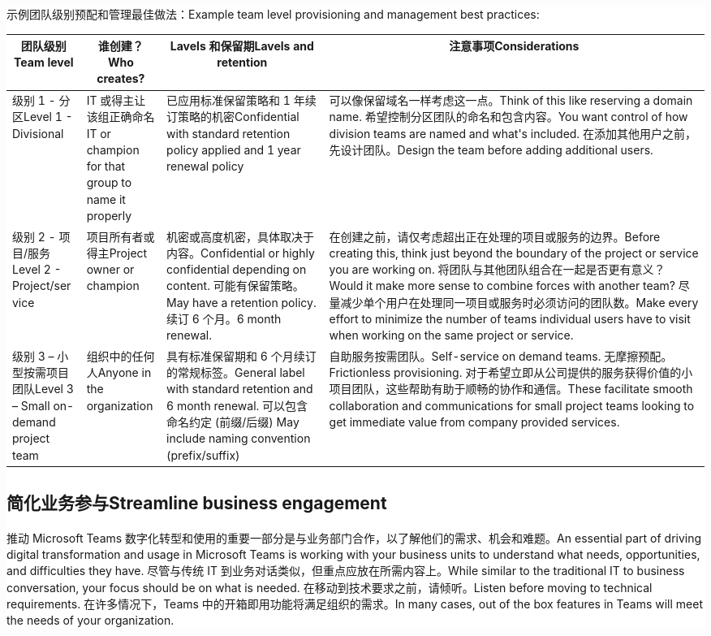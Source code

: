 <span data-ttu-id="9ee4d-234">示例团队级别预配和管理最佳做法：</span><span class="sxs-lookup"><span data-stu-id="9ee4d-234">Example team level provisioning and management best practices:</span></span>

|<span data-ttu-id="9ee4d-235">团队级别</span><span class="sxs-lookup"><span data-stu-id="9ee4d-235">Team level</span></span> | <span data-ttu-id="9ee4d-236">谁创建？</span><span class="sxs-lookup"><span data-stu-id="9ee4d-236">Who creates?</span></span> | <span data-ttu-id="9ee4d-237">Lavels 和保留期</span><span class="sxs-lookup"><span data-stu-id="9ee4d-237">Lavels and retention</span></span> | <span data-ttu-id="9ee4d-238">注意事项</span><span class="sxs-lookup"><span data-stu-id="9ee4d-238">Considerations</span></span> |
| --------- | ------------ | -------------------- | -------------- |
| <span data-ttu-id="9ee4d-239">级别 1 - 分区</span><span class="sxs-lookup"><span data-stu-id="9ee4d-239">Level 1 - Divisional</span></span> | <span data-ttu-id="9ee4d-240">IT 或得主让该组正确命名</span><span class="sxs-lookup"><span data-stu-id="9ee4d-240">IT or champion for that group to name it properly</span></span> | <span data-ttu-id="9ee4d-241">已应用标准保留策略和 1 年续订策略的机密</span><span class="sxs-lookup"><span data-stu-id="9ee4d-241">Confidential with standard retention policy applied and 1 year renewal policy</span></span> | <span data-ttu-id="9ee4d-242">可以像保留域名一样考虑这一点。</span><span class="sxs-lookup"><span data-stu-id="9ee4d-242">Think of this like reserving a domain name.</span></span> <span data-ttu-id="9ee4d-243">希望控制分区团队的命名和包含内容。</span><span class="sxs-lookup"><span data-stu-id="9ee4d-243">You want control of how division teams are named and what's included.</span></span>  <span data-ttu-id="9ee4d-244">在添加其他用户之前，先设计团队。</span><span class="sxs-lookup"><span data-stu-id="9ee4d-244">Design the team before adding additional users.</span></span>|
| <span data-ttu-id="9ee4d-245">级别 2 - 项目/服务</span><span class="sxs-lookup"><span data-stu-id="9ee4d-245">Level 2 - Project/service</span></span> | <span data-ttu-id="9ee4d-246">项目所有者或得主</span><span class="sxs-lookup"><span data-stu-id="9ee4d-246">Project owner or champion</span></span> | <span data-ttu-id="9ee4d-247">机密或高度机密，具体取决于内容。</span><span class="sxs-lookup"><span data-stu-id="9ee4d-247">Confidential or highly confidential depending on content.</span></span> <span data-ttu-id="9ee4d-248">可能有保留策略。</span><span class="sxs-lookup"><span data-stu-id="9ee4d-248">May have a retention policy.</span></span> <span data-ttu-id="9ee4d-249">续订 6 个月。</span><span class="sxs-lookup"><span data-stu-id="9ee4d-249">6 month renewal.</span></span> | <span data-ttu-id="9ee4d-250">在创建之前，请仅考虑超出正在处理的项目或服务的边界。</span><span class="sxs-lookup"><span data-stu-id="9ee4d-250">Before creating this, think just beyond the boundary of the project or service you are working on.</span></span> <span data-ttu-id="9ee4d-251">将团队与其他团队组合在一起是否更有意义？</span><span class="sxs-lookup"><span data-stu-id="9ee4d-251">Would it make more sense to combine forces with another team?</span></span> <span data-ttu-id="9ee4d-252">尽量减少单个用户在处理同一项目或服务时必须访问的团队数。</span><span class="sxs-lookup"><span data-stu-id="9ee4d-252">Make every effort to minimize the number of teams individual users have to visit when working on the same project or service.</span></span>|
| <span data-ttu-id="9ee4d-253">级别 3 – 小型按需项目团队</span><span class="sxs-lookup"><span data-stu-id="9ee4d-253">Level 3 – Small on-demand project team</span></span> | <span data-ttu-id="9ee4d-254">组织中的任何人</span><span class="sxs-lookup"><span data-stu-id="9ee4d-254">Anyone in the organization</span></span> | <span data-ttu-id="9ee4d-255">具有标准保留期和 6 个月续订的常规标签。</span><span class="sxs-lookup"><span data-stu-id="9ee4d-255">General label with standard retention and 6 month renewal.</span></span> <span data-ttu-id="9ee4d-256">可以包含命名约定 (前缀/后缀) </span><span class="sxs-lookup"><span data-stu-id="9ee4d-256">May include naming convention (prefix/suffix)</span></span>| <span data-ttu-id="9ee4d-257">自助服务按需团队。</span><span class="sxs-lookup"><span data-stu-id="9ee4d-257">Self-service on demand teams.</span></span> <span data-ttu-id="9ee4d-258">无摩擦预配。</span><span class="sxs-lookup"><span data-stu-id="9ee4d-258">Frictionless provisioning.</span></span> <span data-ttu-id="9ee4d-259">对于希望立即从公司提供的服务获得价值的小项目团队，这些帮助有助于顺畅的协作和通信。</span><span class="sxs-lookup"><span data-stu-id="9ee4d-259">These facilitate smooth collaboration and communications for small project teams looking to get immediate value from company provided services.</span></span> |

## <a name="streamline-business-engagement"></a><span data-ttu-id="9ee4d-260">简化业务参与</span><span class="sxs-lookup"><span data-stu-id="9ee4d-260">Streamline business engagement</span></span>

<span data-ttu-id="9ee4d-261">推动 Microsoft Teams 数字化转型和使用的重要一部分是与业务部门合作，以了解他们的需求、机会和难题。</span><span class="sxs-lookup"><span data-stu-id="9ee4d-261">An essential part of driving digital transformation and usage in Microsoft Teams is working with your business units to understand what needs, opportunities, and difficulties they have.</span></span> <span data-ttu-id="9ee4d-262">尽管与传统 IT 到业务对话类似，但重点应放在所需内容上。</span><span class="sxs-lookup"><span data-stu-id="9ee4d-262">While similar to the traditional IT to business conversation, your focus should be on what is needed.</span></span> <span data-ttu-id="9ee4d-263">在移动到技术要求之前，请倾听。</span><span class="sxs-lookup"><span data-stu-id="9ee4d-263">Listen before moving to technical requirements.</span></span> <span data-ttu-id="9ee4d-264">在许多情况下，Teams 中的开箱即用功能将满足组织的需求。</span><span class="sxs-lookup"><span data-stu-id="9ee4d-264">In many cases, out of the box features in Teams will meet the needs of your organization.</span></span>   
